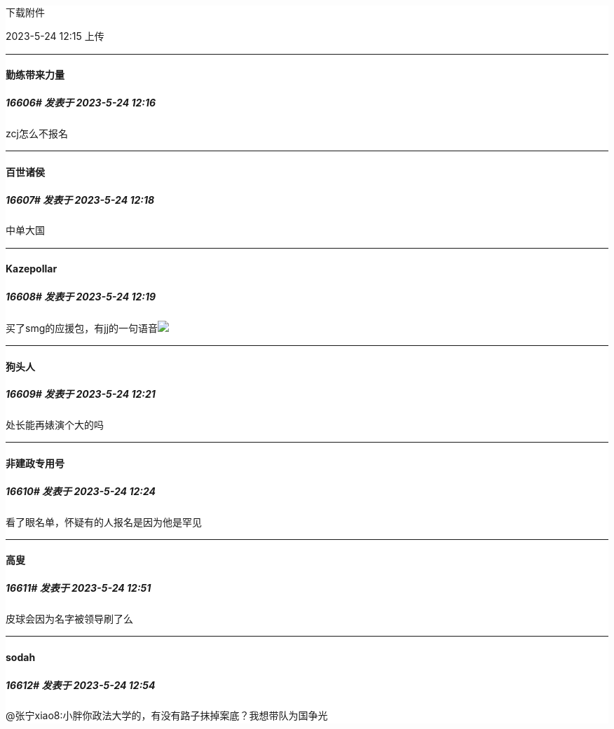 下载附件

2023-5-24 12:15 上传

*****

####  勤练带来力量  
##### 16606#       发表于 2023-5-24 12:16

zcj怎么不报名

*****

####  百世诸侯  
##### 16607#       发表于 2023-5-24 12:18

中单大国

*****

####  Kazepollar  
##### 16608#       发表于 2023-5-24 12:19

买了smg的应援包，有jj的一句语音<img src="https://static.saraba1st.com/image/smiley/face2017/002.png" referrerpolicy="no-referrer">

*****

####  狗头人  
##### 16609#       发表于 2023-5-24 12:21

处长能再婊演个大的吗


*****

####  非建政专用号  
##### 16610#       发表于 2023-5-24 12:24

看了眼名单，怀疑有的人报名是因为他是罕见


*****

####  高叟  
##### 16611#       发表于 2023-5-24 12:51

皮球会因为名字被领导刷了么


*****

####  sodah  
##### 16612#       发表于 2023-5-24 12:54

 @张宁xiao8:小胖你政法大学的，有没有路子抹掉案底？我想带队为国争光 
